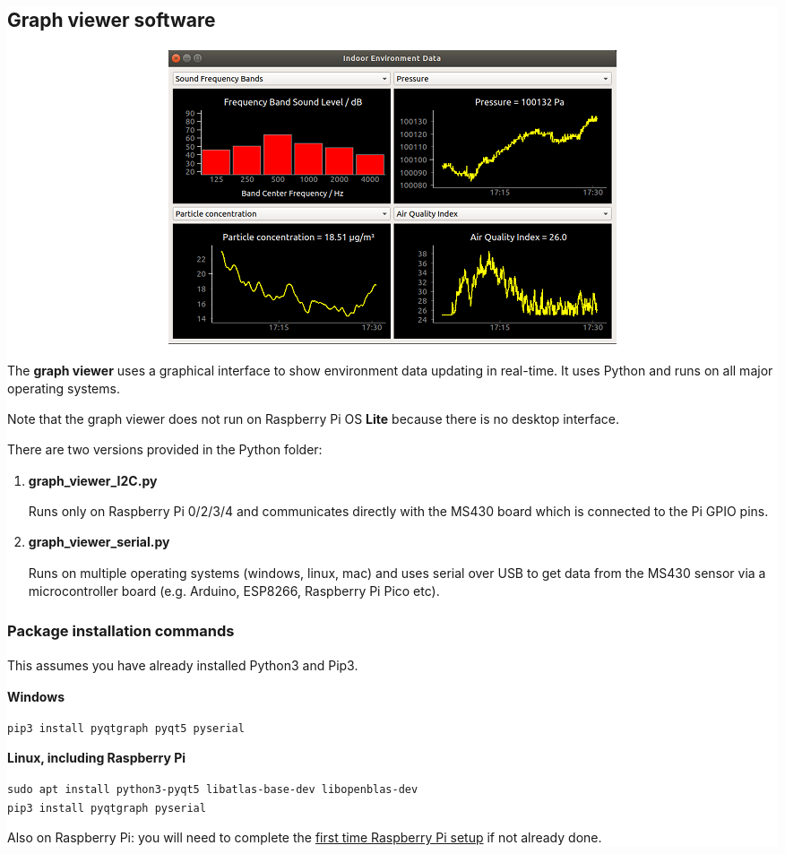 
## Graph viewer software

<p align="center"><img src="pictures/graph_viewer.png?raw=true"/></p>

The **graph viewer** uses a graphical interface to show environment data updating in real-time. It uses Python and runs on all major operating systems.

Note that the graph viewer does not run on Raspberry Pi OS **Lite** because there is no desktop interface.

There are two versions provided in the Python folder:

1. **graph_viewer_I2C.py**

	Runs only on Raspberry Pi 0/2/3/4 and communicates directly with the MS430 board which is connected to the Pi GPIO pins.

2. **graph_viewer_serial.py**

	Runs on multiple operating systems (windows, linux, mac) and uses serial over USB to get data from the MS430 sensor via a microcontroller board (e.g. Arduino, ESP8266, Raspberry Pi Pico etc).

### Package installation commands

This assumes you have already installed Python3 and Pip3.

**Windows**
```
pip3 install pyqtgraph pyqt5 pyserial
```

**Linux, including Raspberry Pi**
```
sudo apt install python3-pyqt5 libatlas-base-dev libopenblas-dev
pip3 install pyqtgraph pyserial
```
Also on Raspberry Pi: you will need to complete the [first time Raspberry Pi setup](#first-time-raspberry-pi-setup) if not already done.
